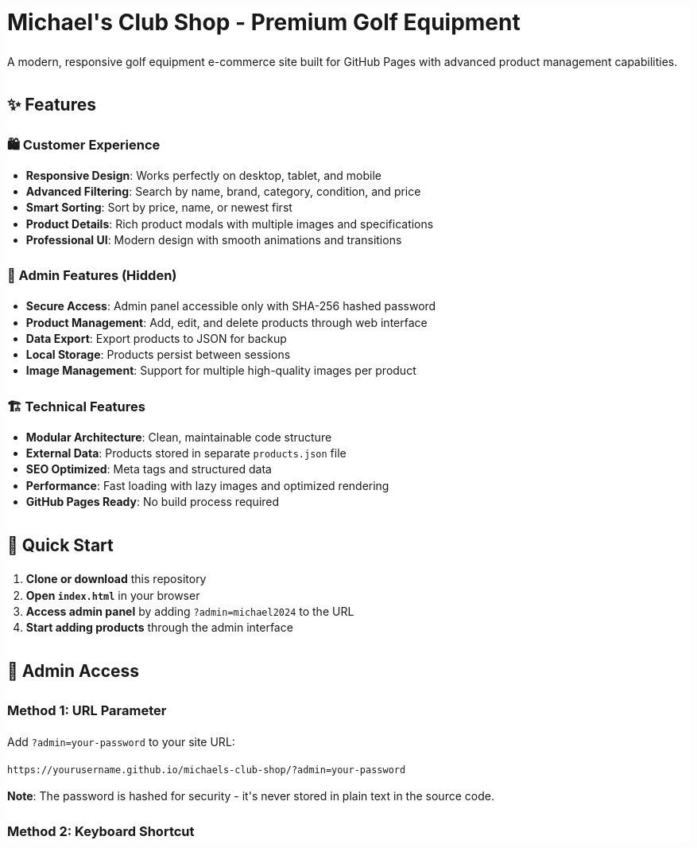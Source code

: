 # Michael's Club Shop - Premium Golf Equipment

A modern, responsive golf equipment e-commerce site built for GitHub Pages with advanced product management capabilities.

## ✨ Features

### 🛍️ Customer Experience

- **Responsive Design**: Works perfectly on desktop, tablet, and mobile
- **Advanced Filtering**: Search by name, brand, category, condition, and price
- **Smart Sorting**: Sort by price, name, or newest first
- **Product Details**: Rich product modals with multiple images and specifications
- **Professional UI**: Modern design with smooth animations and transitions

### 🔧 Admin Features (Hidden)

- **Secure Access**: Admin panel accessible only with SHA-256 hashed password
- **Product Management**: Add, edit, and delete products through web interface
- **Data Export**: Export products to JSON for backup
- **Local Storage**: Products persist between sessions
- **Image Management**: Support for multiple high-quality images per product

### 🏗️ Technical Features

- **Modular Architecture**: Clean, maintainable code structure
- **External Data**: Products stored in separate `products.json` file
- **SEO Optimized**: Meta tags and structured data
- **Performance**: Fast loading with lazy images and optimized rendering
- **GitHub Pages Ready**: No build process required

## 🚀 Quick Start

1. **Clone or download** this repository
2. **Open `index.html`** in your browser
3. **Access admin panel** by adding `?admin=michael2024` to the URL
4. **Start adding products** through the admin interface

## 🔐 Admin Access

### Method 1: URL Parameter

Add `?admin=your-password` to your site URL:

```
https://yourusername.github.io/michaels-club-shop/?admin=your-password
```

**Note**: The password is hashed for security - it's never stored in plain text in the source code.

### Method 2: Keyboard Shortcut
